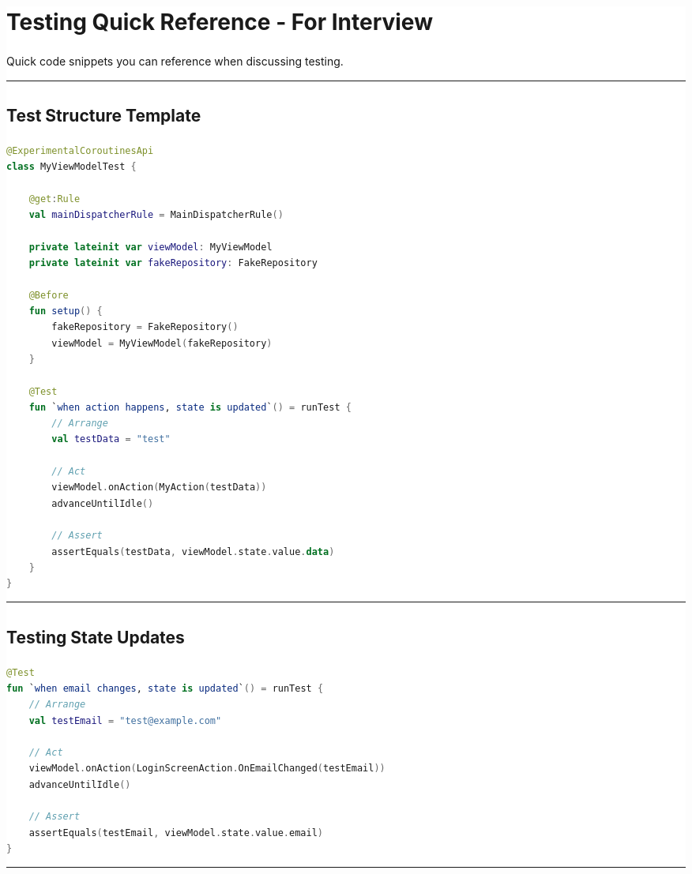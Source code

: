 # Testing Quick Reference - For Interview

Quick code snippets you can reference when discussing testing.

---

## Test Structure Template

```kotlin
@ExperimentalCoroutinesApi
class MyViewModelTest {

    @get:Rule
    val mainDispatcherRule = MainDispatcherRule()

    private lateinit var viewModel: MyViewModel
    private lateinit var fakeRepository: FakeRepository

    @Before
    fun setup() {
        fakeRepository = FakeRepository()
        viewModel = MyViewModel(fakeRepository)
    }

    @Test
    fun `when action happens, state is updated`() = runTest {
        // Arrange
        val testData = "test"

        // Act
        viewModel.onAction(MyAction(testData))
        advanceUntilIdle()

        // Assert
        assertEquals(testData, viewModel.state.value.data)
    }
}
```

---

## Testing State Updates

```kotlin
@Test
fun `when email changes, state is updated`() = runTest {
    // Arrange
    val testEmail = "test@example.com"

    // Act
    viewModel.onAction(LoginScreenAction.OnEmailChanged(testEmail))
    advanceUntilIdle()

    // Assert
    assertEquals(testEmail, viewModel.state.value.email)
}
```

---